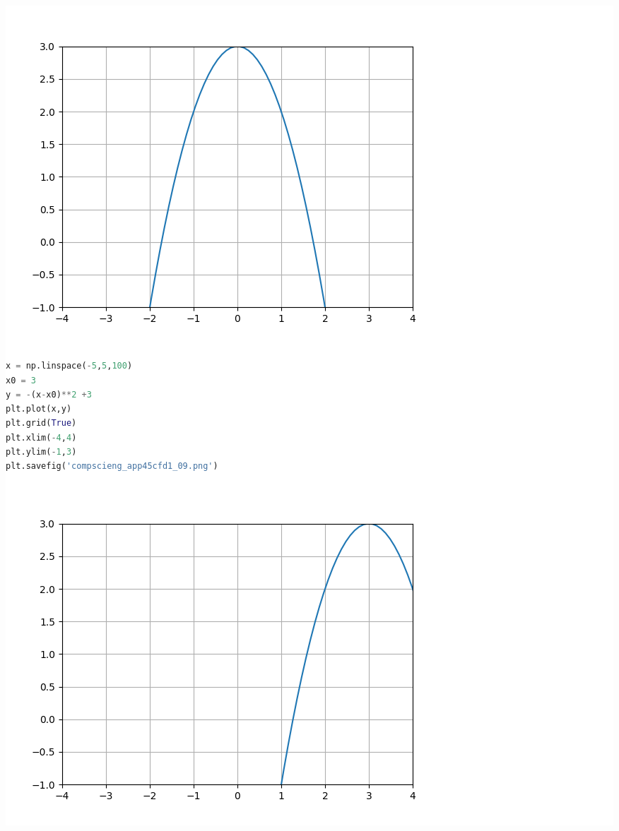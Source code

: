 ![](compscieng_app45cfd1_08.png)

```python
x = np.linspace(-5,5,100)
x0 = 3
y = -(x-x0)**2 +3
plt.plot(x,y)
plt.grid(True)
plt.xlim(-4,4)
plt.ylim(-1,3)
plt.savefig('compscieng_app45cfd1_09.png')
```

![](compscieng_app45cfd1_09.png)
